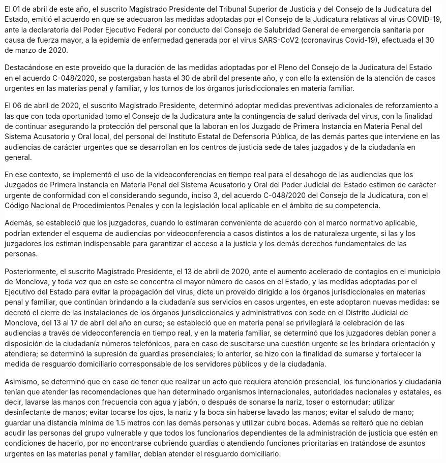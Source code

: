 El 01 de abril de este año, el suscrito Magistrado Presidente del Tribunal Superior de Justicia y del Consejo de la Judicatura del Estado, emitió el acuerdo en que se adecuaron las medidas adoptadas por el Consejo de la Judicatura relativas al virus COVID-19, ante la declaratoria del Poder Ejecutivo Federal por conducto del Consejo de Salubridad General de emergencia sanitaria por causa de fuerza mayor, a la epidemia de enfermedad generada por el virus SARS-CoV2 (coronavirus Covid-19), efectuada el 30 de marzo de 2020.

Destacándose en este proveido que la duración de las medidas adoptadas por el Pleno del Consejo de la Judicatura del Estado en el acuerdo C-048/2020, se postergaban hasta el 30 de abril del presente año, y con ello la extensión de la atención de casos urgentes en las materias penal y familiar, y los turnos de los órganos jurisdiccionales en materia familiar.

El 06 de abril de 2020, el suscrito Magistrado Presidente, determinó adoptar medidas preventivas adicionales de reforzamiento a las que con toda oportunidad tomo el Consejo de la Judicatura ante la contingencia de salud derivada del virus, con la finalidad de continuar asegurando la protección del personal que la laboran en los Juzgado de Primera Instancia en Materia Penal del Sistema Acusatorio y Oral local, del personal del Instituto Estatal de Defensoria Pública, de las demás partes que interviene en las audiencias de carácter urgentes que se desarrollan en los centros de justicia sede de tales juzgados y de la ciudadanía en general.

En ese contexto, se implementó el uso de la videoconferencias en tiempo real para el desahogo de las audiencias que los Juzgados de Primera Instancia en Materia Penal del Sistema Acusatorio y Oral del Poder Judicial del Estado estimen de carácter urgente de conformidad con el considerando segundo, inciso 3, del acuerdo C-048/2020 del Consejo de la Judicatura, con el Código Nacional de Procedimientos Penales y con la legislación local aplicable en el ámbito de su competencia.

Además, se estableció que los juzgadores, cuando lo estimaran conveniente de acuerdo con el marco normativo aplicable, podrían extender el esquema de audiencias por videoconferencia a casos distintos a los de naturaleza urgente, si las y los juzgadores los estiman indispensable para garantizar el acceso a la justicia y los demás derechos fundamentales de las personas.

Posteriormente, el suscrito Magistrado Presidente, el 13 de abril de 2020, ante el aumento acelerado de contagios en el municipio de Monclova, y toda vez que en este se concentra el mayor número de casos en el Estado, y las medidas adoptadas por el Ejecutivo del Estado para evitar la propagación del virus, dicte un proveido dirigido a los órganos jurisdiccionales en materias penal y familiar, que continúan brindando a la ciudadanía sus servicios en casos urgentes, en este adoptaron nuevas medidas: se decretó el cierre de las instalaciones de los órganos jurisdiccionales y administrativos con sede en el Distrito Judicial de Monclova, del 13 al 17 de abril del año en curso; se estableció que en materia penal se privilegiará la celebración de las audiencias a través de videoconferencia en tiempo real, y en la materia familiar, se determinó que los juzgadores debían poner a disposición de la ciudadanía números telefónicos, para en caso de suscitarse una cuestión urgente se les brindara orientación y atendiera; se determinó la supresión de guardias presenciales; lo anterior, se hizo con la finalidad de sumarse y fortalecer la medida de resguardo domiciliario corresponsable de los servidores públicos y de la ciudadanía.

Asimismo, se determinó que en caso de tener que realizar un acto que requiera atención presencial, los funcionarios y ciudadanía tenían que atender las recomendaciones que han determinado organismos internacionales, autoridades nacionales y estatales, es decir, lavarse las manos con frecuencia con agua y jabón, o después de sonarse la nariz, toser o estornudar; utilizar desinfectante de manos; evitar tocarse los ojos, la nariz y la boca sin haberse lavado las manos; evitar el saludo de mano; guardar una distancia mínima de 1.5 metros con las demás personas y utilizar cubre bocas. Además se reiteró que no debían acudir las personas del grupo vulnerable y que todos los funcionarios dependientes de la administración de justicia que estén en condiciones de hacerlo, por no encontrarse cubriendo guardias o atendiendo funciones prioritarias en tratándose de asuntos urgentes en las materias penal y familiar, debían atender el resguardo domiciliario.
